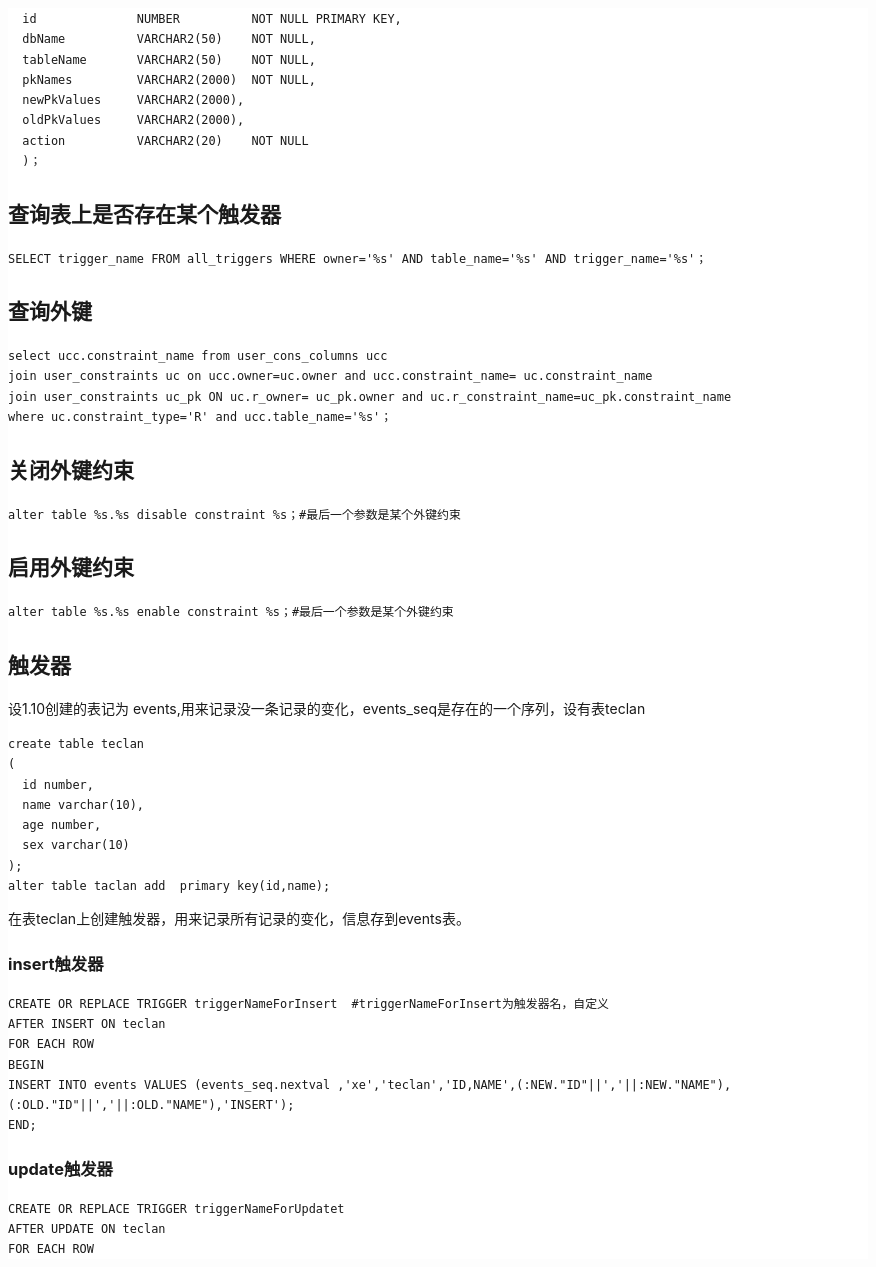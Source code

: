 ```
  id              NUMBER          NOT NULL PRIMARY KEY,
  dbName          VARCHAR2(50)    NOT NULL,
  tableName       VARCHAR2(50)    NOT NULL,
  pkNames         VARCHAR2(2000)  NOT NULL,
  newPkValues     VARCHAR2(2000),
  oldPkValues     VARCHAR2(2000),
  action          VARCHAR2(20)    NOT NULL
  )；
```
## 查询表上是否存在某个触发器
```
SELECT trigger_name FROM all_triggers WHERE owner='%s' AND table_name='%s' AND trigger_name='%s'；
```
## 查询外键
```
select ucc.constraint_name from user_cons_columns ucc
join user_constraints uc on ucc.owner=uc.owner and ucc.constraint_name= uc.constraint_name
join user_constraints uc_pk ON uc.r_owner= uc_pk.owner and uc.r_constraint_name=uc_pk.constraint_name
where uc.constraint_type='R' and ucc.table_name='%s'；
```
## 关闭外键约束
```
alter table %s.%s disable constraint %s；#最后一个参数是某个外键约束
```
## 启用外键约束
```
alter table %s.%s enable constraint %s；#最后一个参数是某个外键约束
```

## 触发器
设1.10创建的表记为 events,用来记录没一条记录的变化，events_seq是存在的一个序列，设有表teclan
```
create table teclan
(
  id number,
  name varchar(10),
  age number,
  sex varchar(10)
);
alter table taclan add  primary key(id,name);
```
在表teclan上创建触发器，用来记录所有记录的变化，信息存到events表。
### insert触发器
```
CREATE OR REPLACE TRIGGER triggerNameForInsert  #triggerNameForInsert为触发器名，自定义
AFTER INSERT ON teclan
FOR EACH ROW
BEGIN
INSERT INTO events VALUES (events_seq.nextval ,'xe','teclan','ID,NAME',(:NEW."ID"||','||:NEW."NAME"),
(:OLD."ID"||','||:OLD."NAME"),'INSERT');
END;
```
### update触发器
```
CREATE OR REPLACE TRIGGER triggerNameForUpdatet
AFTER UPDATE ON teclan
FOR EACH ROW
```